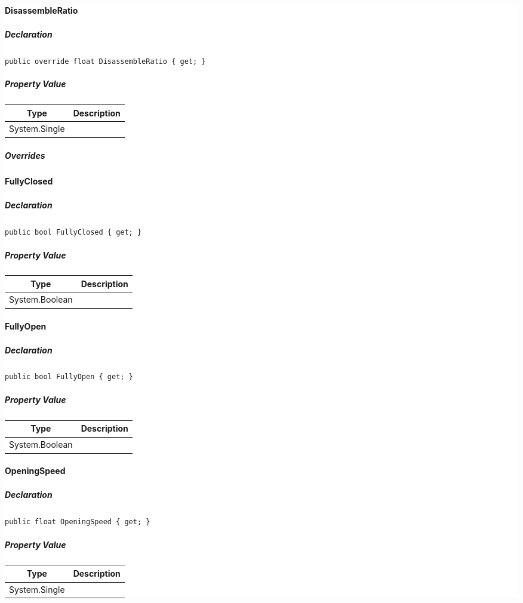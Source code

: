 #### DisassembleRatio

##### Declaration

```
public override float DisassembleRatio { get; }
```

##### Property Value

| Type | Description |
| --- | --- |
| System.Single |     |

##### Overrides

#### FullyClosed

##### Declaration

```
public bool FullyClosed { get; }
```

##### Property Value

| Type | Description |
| --- | --- |
| System.Boolean |     |

#### FullyOpen

##### Declaration

```
public bool FullyOpen { get; }
```

##### Property Value

| Type | Description |
| --- | --- |
| System.Boolean |     |

#### OpeningSpeed

##### Declaration

```
public float OpeningSpeed { get; }
```

##### Property Value

| Type | Description |
| --- | --- |
| System.Single |     |
